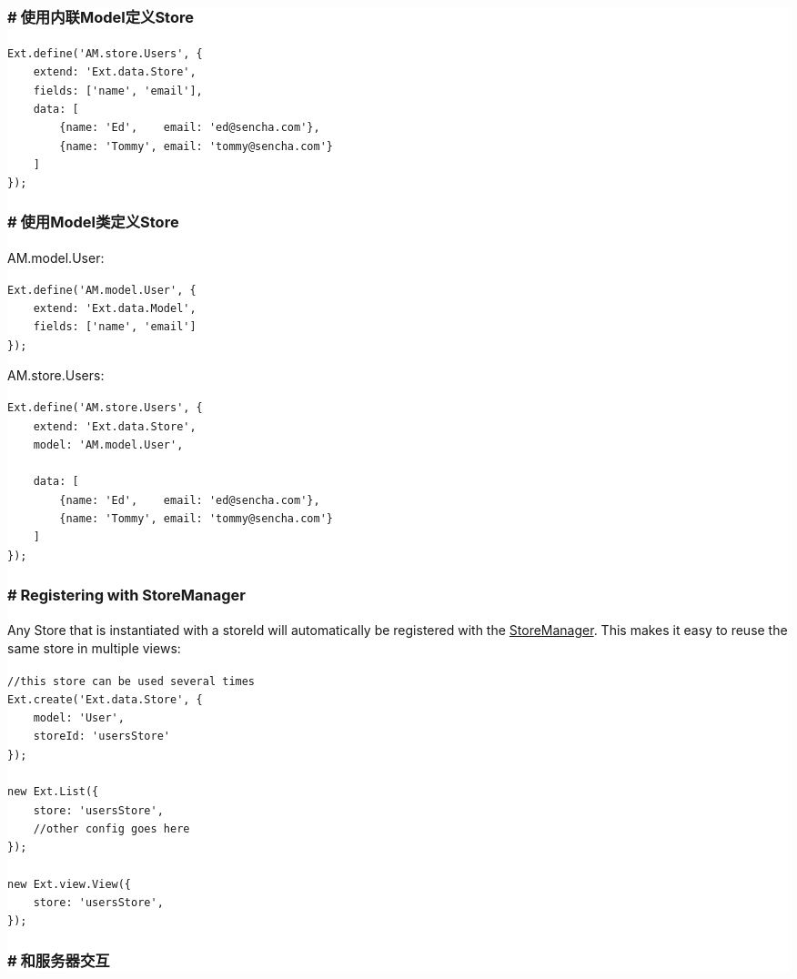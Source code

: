 ### # 使用内联Model定义Store

	Ext.define('AM.store.Users', {
	    extend: 'Ext.data.Store',
	    fields: ['name', 'email'],
	    data: [
	        {name: 'Ed',    email: 'ed@sencha.com'},
	        {name: 'Tommy', email: 'tommy@sencha.com'}
	    ]
	});
	

### # 使用Model类定义Store

AM.model.User:

	Ext.define('AM.model.User', {
	    extend: 'Ext.data.Model',
	    fields: ['name', 'email']
	});	

AM.store.Users:

	Ext.define('AM.store.Users', {
	    extend: 'Ext.data.Store',
	    model: 'AM.model.User',

	    data: [
	        {name: 'Ed',    email: 'ed@sencha.com'},
	        {name: 'Tommy', email: 'tommy@sencha.com'}
	    ]
	});

### #  Registering with StoreManager

Any Store that is instantiated with a storeId will automatically be registered with the [StoreManager](http://docs.sencha.com/extjs/4.2.1/#!/api/Ext.data.StoreManager). This makes it easy to reuse the same store in multiple views:	

	//this store can be used several times
	Ext.create('Ext.data.Store', {
	    model: 'User',
	    storeId: 'usersStore'
	});

	new Ext.List({
	    store: 'usersStore',
	    //other config goes here
	});

	new Ext.view.View({
	    store: 'usersStore',
	});   


### # 和服务器交互
